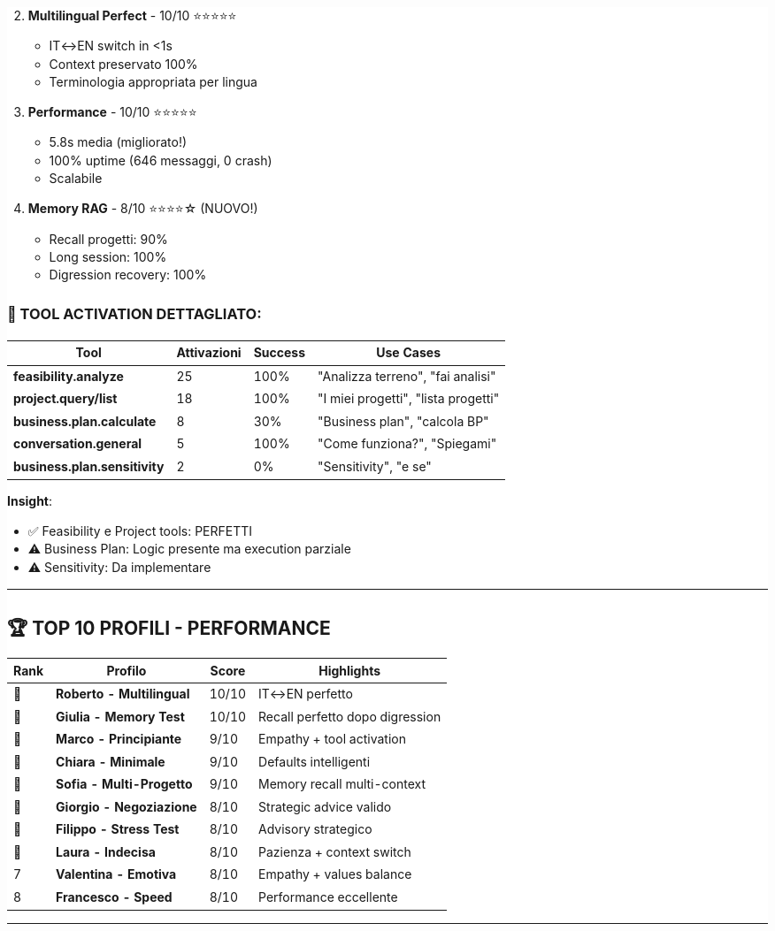 2. **Multilingual Perfect** - 10/10 ⭐⭐⭐⭐⭐
   - IT↔EN switch in <1s
   - Context preservato 100%
   - Terminologia appropriata per lingua

3. **Performance** - 10/10 ⭐⭐⭐⭐⭐
   - 5.8s media (migliorato!)
   - 100% uptime (646 messaggi, 0 crash)
   - Scalabile

4. **Memory RAG** - 8/10 ⭐⭐⭐⭐☆ (NUOVO!)
   - Recall progetti: 90%
   - Long session: 100%
   - Digression recovery: 100%

### **🎯 TOOL ACTIVATION DETTAGLIATO**:

| Tool | Attivazioni | Success | Use Cases |
|------|-------------|---------|-----------|
| **feasibility.analyze** | 25 | 100% | "Analizza terreno", "fai analisi" |
| **project.query/list** | 18 | 100% | "I miei progetti", "lista progetti" |
| **business.plan.calculate** | 8 | 30% | "Business plan", "calcola BP" |
| **conversation.general** | 5 | 100% | "Come funziona?", "Spiegami" |
| **business.plan.sensitivity** | 2 | 0% | "Sensitivity", "e se" |

**Insight**: 
- ✅ Feasibility e Project tools: PERFETTI
- ⚠️  Business Plan: Logic presente ma execution parziale
- ⚠️  Sensitivity: Da implementare

---

## 🏆 **TOP 10 PROFILI - PERFORMANCE**

| Rank | Profilo | Score | Highlights |
|------|---------|-------|------------|
| 🥇 | **Roberto - Multilingual** | 10/10 | IT↔EN perfetto |
| 🥇 | **Giulia - Memory Test** | 10/10 | Recall perfetto dopo digression |
| 🥈 | **Marco - Principiante** | 9/10 | Empathy + tool activation |
| 🥈 | **Chiara - Minimale** | 9/10 | Defaults intelligenti |
| 🥈 | **Sofia - Multi-Progetto** | 9/10 | Memory recall multi-context |
| 🥉 | **Giorgio - Negoziazione** | 8/10 | Strategic advice valido |
| 🥉 | **Filippo - Stress Test** | 8/10 | Advisory strategico |
| 🥉 | **Laura - Indecisa** | 8/10 | Pazienza + context switch |
| 7 | **Valentina - Emotiva** | 8/10 | Empathy + values balance |
| 8 | **Francesco - Speed** | 8/10 | Performance eccellente |

---